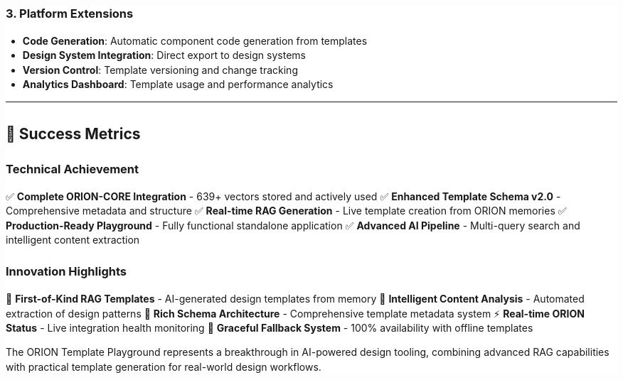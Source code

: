 ### 3. Platform Extensions
- **Code Generation**: Automatic component code generation from templates
- **Design System Integration**: Direct export to design systems
- **Version Control**: Template versioning and change tracking
- **Analytics Dashboard**: Template usage and performance analytics

---

## 🎯 Success Metrics

### Technical Achievement
✅ **Complete ORION-CORE Integration** - 639+ vectors stored and actively used
✅ **Enhanced Template Schema v2.0** - Comprehensive metadata and structure
✅ **Real-time RAG Generation** - Live template creation from ORION memories
✅ **Production-Ready Playground** - Fully functional standalone application
✅ **Advanced AI Pipeline** - Multi-query search and intelligent content extraction

### Innovation Highlights
🚀 **First-of-Kind RAG Templates** - AI-generated design templates from memory
🧠 **Intelligent Content Analysis** - Automated extraction of design patterns
🎨 **Rich Schema Architecture** - Comprehensive template metadata system
⚡ **Real-time ORION Status** - Live integration health monitoring
🔄 **Graceful Fallback System** - 100% availability with offline templates

The ORION Template Playground represents a breakthrough in AI-powered design tooling, combining advanced RAG capabilities with practical template generation for real-world design workflows.